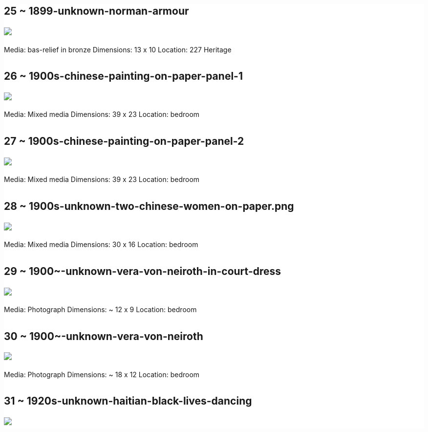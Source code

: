 ## 25 ~ 1899-unknown-norman-armour
<img src="https://evereverland.github.io/2019/everlandings/theo-armour/armour-fine-art/1899-unknown-norman-armour.jpg" style="width:300px;" >

Media: bas-relief in bronze
Dimensions: 13 x 10
Location: 227 Heritage


## 26 ~ 1900s-chinese-painting-on-paper-panel-1
<img src="https://evereverland.github.io/2019/everlandings/theo-armour/armour-fine-art/1900s-chinese-painting-on-paper-panel-1.jpg" style="width:300px;" >

Media: Mixed media
Dimensions: 39 x 23
Location: bedroom

## 27 ~ 1900s-chinese-painting-on-paper-panel-2
<img src="https://evereverland.github.io/2019/everlandings/theo-armour/armour-fine-art/1900s-chinese-painting-on-paper-panel-2.jpg" style="width:300px;" >

Media: Mixed media
Dimensions: 39 x 23
Location: bedroom

## 28 ~ 1900s-unknown-two-chinese-women-on-paper.png

<img src="https://evereverland.github.io/2019/everlandings/theo-armour/armour-fine-art/1900s-unknown-two-chinese-women-on-paper.png" style="width:300px;" >

Media: Mixed media
Dimensions: 30 x 16
Location: bedroom

## 29 ~ 1900~-unknown-vera-von-neiroth-in-court-dress
<img src="https://evereverland.github.io/2019/everlandings/theo-armour/armour-fine-art/1900~-unknown-vera-von-neiroth-in-court-dress.jpg" style="width:300px;" >

Media: Photograph
Dimensions: ~ 12 x 9
Location: bedroom

## 30 ~ 1900~-unknown-vera-von-neiroth
<img src="https://evereverland.github.io/2019/everlandings/theo-armour/armour-fine-art/1900~-unknown-vera-von-neiroth.jpg" style="width:300px;" >

Media: Photograph
Dimensions: ~ 18 x 12
Location: bedroom

## 31 ~ 1920s-unknown-haitian-black-lives-dancing
<img src="https://evereverland.github.io/2019/everlandings/theo-armour/armour-fine-art/1920s-unknown-haitian-black-lives-dancing.jpg" style="width:300px;" >
